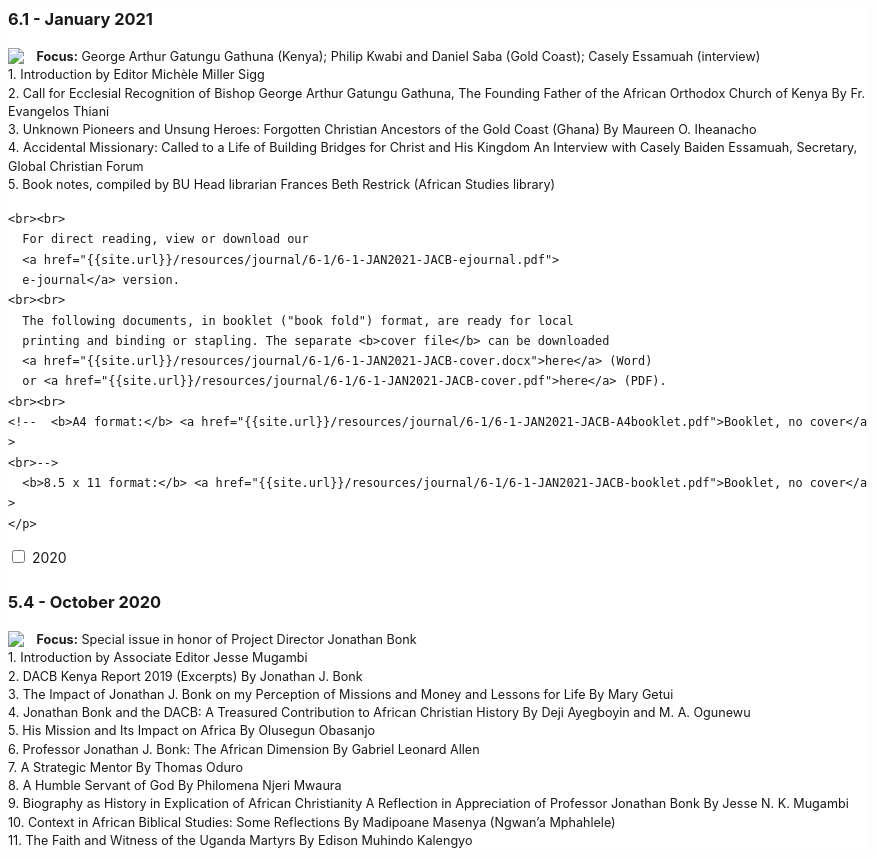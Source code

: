 

<div class="side-box">
    <h3>6.1 - January 2021</h3>
    <p style="font-size:.9em;">
    <img src="{{site.url}}/resources/journal/6-1/tiny-iconJAN2021.jpg" style="float:left;padding-right:1em;">
      <b>Focus:</b>  George Arthur Gatungu Gathuna (Kenya); Philip Kwabi and Daniel Saba (Gold Coast); Casely Essamuah (interview)<br>
      1. Introduction by Editor Michèle Miller Sigg    <br>
      2. Call for Ecclesial Recognition of Bishop George Arthur Gatungu Gathuna, The Founding Father of the African Orthodox Church of Kenya  By Fr. Evangelos Thiani	   <br>
      3. Unknown Pioneers and Unsung Heroes: Forgotten Christian Ancestors of the Gold Coast (Ghana)  By Maureen O. Iheanacho	  <br>
      4. Accidental Missionary: Called to a Life of Building Bridges for Christ and His Kingdom  An Interview with Casely Baiden Essamuah,  Secretary, Global Christian Forum   <br>
      5. Book notes, compiled by BU Head librarian Frances Beth Restrick (African Studies library)

    <br><br>
      For direct reading, view or download our
      <a href="{{site.url}}/resources/journal/6-1/6-1-JAN2021-JACB-ejournal.pdf">
      e-journal</a> version.
    <br><br>
      The following documents, in booklet ("book fold") format, are ready for local
      printing and binding or stapling. The separate <b>cover file</b> can be downloaded
      <a href="{{site.url}}/resources/journal/6-1/6-1-JAN2021-JACB-cover.docx">here</a> (Word)
      or <a href="{{site.url}}/resources/journal/6-1/6-1-JAN2021-JACB-cover.pdf">here</a> (PDF).
    <br><br>
    <!--  <b>A4 format:</b> <a href="{{site.url}}/resources/journal/6-1/6-1-JAN2021-JACB-A4booklet.pdf">Booklet, no cover</a>
    <br>-->
      <b>8.5 x 11 format:</b> <a href="{{site.url}}/resources/journal/6-1/6-1-JAN2021-JACB-booklet.pdf">Booklet, no cover</a>
    </p>
  </div>



</div> </div>



<div class="tab">
<input class="accordion" id="2020" type="checkbox" name="tabs">  
<label class="accordion" for="2020">2020</label>
<div class="tab-content">


<div class="side-box">
    <h3>5.4 - October 2020</h3>
    <p style="font-size:.9em;">
    <img src="{{site.url}}/resources/journal/5-4/tinyICON-oct2020.jpg" style="float:left;padding-right:1em;">
      <b>Focus:</b> Special issue in honor of Project Director Jonathan Bonk<br>
      1. Introduction by Associate Editor Jesse Mugambi<br>
      2. DACB Kenya Report 2019 (Excerpts) By Jonathan J. Bonk<br>
      3. The Impact of Jonathan J. Bonk on my Perception of Missions and Money and Lessons for Life By Mary Getui <br>
      4. Jonathan Bonk and the DACB: A Treasured Contribution to African Christian History By Deji Ayegboyin and M. A. Ogunewu<br>
      5. His Mission and Its Impact on Africa By Olusegun Obasanjo<br>
      6. Professor Jonathan J. Bonk: The African Dimension By Gabriel Leonard Allen<br>
      7. A Strategic Mentor By Thomas Oduro<br>
      8. A Humble Servant of God By Philomena Njeri Mwaura<br>
      9. Biography as History in Explication of African Christianity A Reflection in Appreciation of Professor Jonathan Bonk By Jesse N. K. Mugambi<br>
      10. Context in African Biblical Studies: Some Reflections By Madipoane Masenya (Ngwan’a Mphahlele)<br>
      11. The Faith and Witness of the Uganda Martyrs By Edison Muhindo Kalengyo<br>